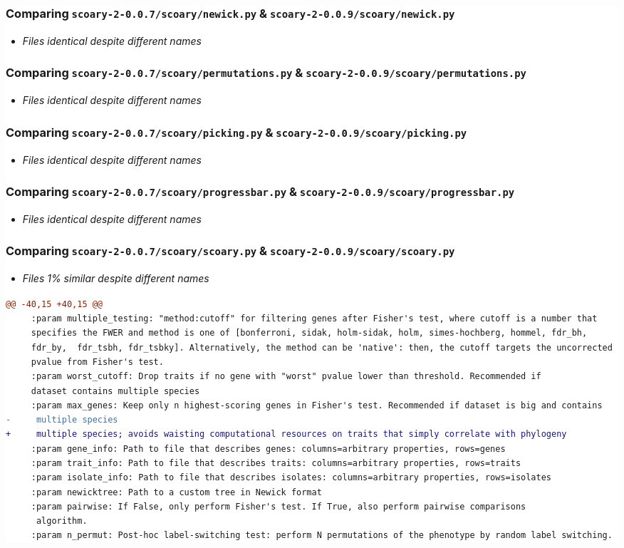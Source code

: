 ### Comparing `scoary-2-0.0.7/scoary/newick.py` & `scoary-2-0.0.9/scoary/newick.py`

 * *Files identical despite different names*

### Comparing `scoary-2-0.0.7/scoary/permutations.py` & `scoary-2-0.0.9/scoary/permutations.py`

 * *Files identical despite different names*

### Comparing `scoary-2-0.0.7/scoary/picking.py` & `scoary-2-0.0.9/scoary/picking.py`

 * *Files identical despite different names*

### Comparing `scoary-2-0.0.7/scoary/progressbar.py` & `scoary-2-0.0.9/scoary/progressbar.py`

 * *Files identical despite different names*

### Comparing `scoary-2-0.0.7/scoary/scoary.py` & `scoary-2-0.0.9/scoary/scoary.py`

 * *Files 1% similar despite different names*

```diff
@@ -40,15 +40,15 @@
     :param multiple_testing: "method:cutoff" for filtering genes after Fisher's test, where cutoff is a number that
     specifies the FWER and method is one of [bonferroni, sidak, holm-sidak, holm, simes-hochberg, hommel, fdr_bh,
     fdr_by,  fdr_tsbh, fdr_tsbky]. Alternatively, the method can be 'native': then, the cutoff targets the uncorrected
     pvalue from Fisher's test.
     :param worst_cutoff: Drop traits if no gene with "worst" pvalue lower than threshold. Recommended if
     dataset contains multiple species
     :param max_genes: Keep only n highest-scoring genes in Fisher's test. Recommended if dataset is big and contains
-     multiple species
+     multiple species; avoids waisting computational resources on traits that simply correlate with phylogeny
     :param gene_info: Path to file that describes genes: columns=arbitrary properties, rows=genes
     :param trait_info: Path to file that describes traits: columns=arbitrary properties, rows=traits
     :param isolate_info: Path to file that describes isolates: columns=arbitrary properties, rows=isolates
     :param newicktree: Path to a custom tree in Newick format
     :param pairwise: If False, only perform Fisher's test. If True, also perform pairwise comparisons
      algorithm.
     :param n_permut: Post-hoc label-switching test: perform N permutations of the phenotype by random label switching.
```
